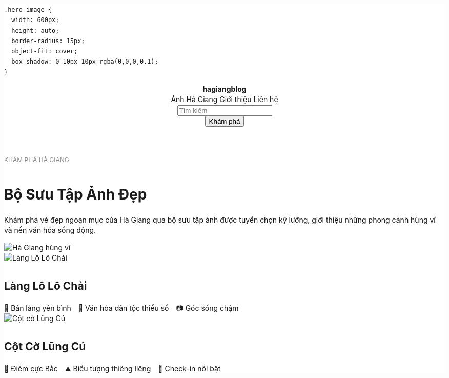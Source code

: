     .hero-image {
      width: 600px;	
      height: auto;
      border-radius: 15px;
      object-fit: cover;
      box-shadow: 0 10px 10px rgba(0,0,0,0.1);
    }
  </style>
</head>
<body>

<header>
  <div class="logo"><strong>hagiangblog</strong></div>
  <nav>
    <a href="#">Ảnh Hà Giang</a>
    <a href="#">Giới thiệu</a>
    <a href="#">Liên hệ</a>
  </nav>
  <div class="actions">
    <div class="search-box"><input type="text" placeholder="Tìm kiếm"/></div>
    <button class="btn-explore">Khám phá</button>
  </div>
</header>

<main>
  
  <div class="hero-section">
    <div class="hero-text">
      <p style="font-size: 12px; color: #888;">KHÁM PHÁ HÀ GIANG</p>
      <h1>Bộ Sưu Tập Ảnh Đẹp</h1>
      <p class="intro">Khám phá vẻ đẹp ngoạn mục của Hà Giang qua bộ sưu tập ảnh được tuyển chọn kỹ lưỡng, giới thiệu những phong cảnh hùng vĩ và nền văn hóa sống động.</p>
    </div>
    <img class="hero-image" src="images/cao-nguyen-da.jpg" alt="Hà Giang hùng vĩ">
  </div>

  
  <div class="photo-section">
    <img src="images/lo-lo-chai-1.jpeg" alt="Làng Lô Lô Chải" />
    <div class="photo-info">
      <h2>Làng Lô Lô Chải</h2>
      <div class="tags">🏡 Bản làng yên bình 🎎 Văn hóa dân tộc thiểu số 📷 Góc sống chậm</div>
    </div>
  </div>

  
  <div class="photo-section">
    <img src="images/OIP.jpeg" alt="Cột cờ Lũng Cú" />
    <div class="photo-info">
      <h2>Cột Cờ Lũng Cú</h2>
      <div class="tags">🚩 Điểm cực Bắc ⛰️ Biểu tượng thiêng liêng 📸 Check-in nổi bật</div>
    </div>
  </div>
